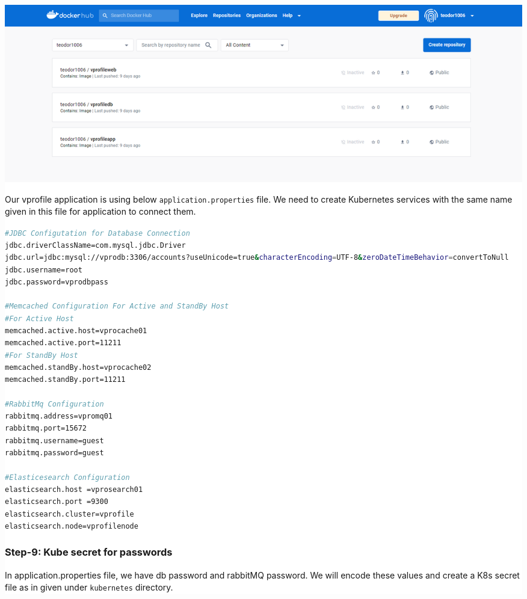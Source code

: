 ![](img/dockerhub.png)

Our vprofile application is using below `application.properties` file. We need to create Kubernetes services with the same name given in this file for application to connect them.
```sh
#JDBC Configutation for Database Connection
jdbc.driverClassName=com.mysql.jdbc.Driver
jdbc.url=jdbc:mysql://vprodb:3306/accounts?useUnicode=true&characterEncoding=UTF-8&zeroDateTimeBehavior=convertToNull
jdbc.username=root
jdbc.password=vprodbpass

#Memcached Configuration For Active and StandBy Host
#For Active Host
memcached.active.host=vprocache01
memcached.active.port=11211
#For StandBy Host
memcached.standBy.host=vprocache02
memcached.standBy.port=11211

#RabbitMq Configuration
rabbitmq.address=vpromq01
rabbitmq.port=15672
rabbitmq.username=guest
rabbitmq.password=guest

#Elasticesearch Configuration
elasticsearch.host =vprosearch01
elasticsearch.port =9300
elasticsearch.cluster=vprofile
elasticsearch.node=vprofilenode
```

### Step-9: Kube secret for passwords

In application.properties file, we have db password and rabbitMQ password. We will encode these values and create a K8s secret file as in given under `kubernetes` directory.
